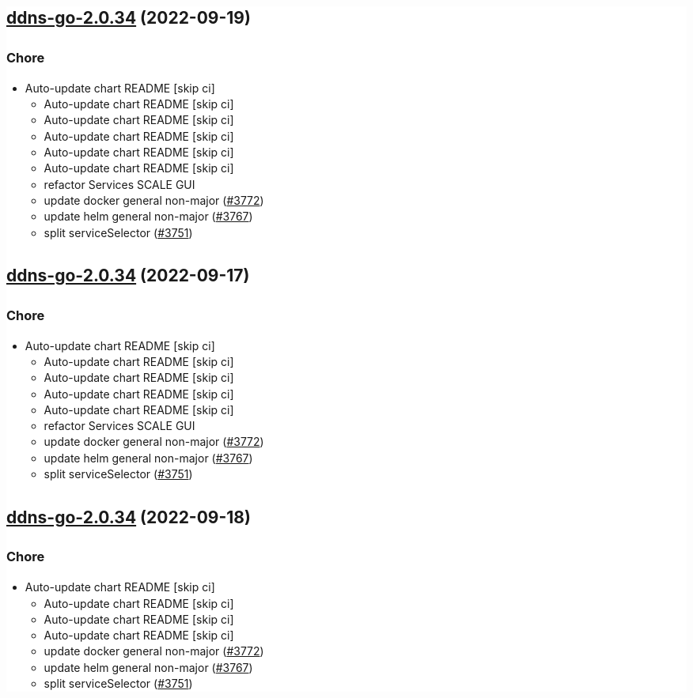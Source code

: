 


## [ddns-go-2.0.34](https://github.com/truecharts/charts/compare/ddns-go-2.0.33...ddns-go-2.0.34) (2022-09-19)

### Chore

- Auto-update chart README [skip ci]
  - Auto-update chart README [skip ci]
  - Auto-update chart README [skip ci]
  - Auto-update chart README [skip ci]
  - Auto-update chart README [skip ci]
  - Auto-update chart README [skip ci]
  - refactor Services SCALE GUI
  - update docker general non-major ([#3772](https://github.com/truecharts/charts/issues/3772))
  - update helm general non-major ([#3767](https://github.com/truecharts/charts/issues/3767))
  - split serviceSelector ([#3751](https://github.com/truecharts/charts/issues/3751))




## [ddns-go-2.0.34](https://github.com/truecharts/charts/compare/ddns-go-2.0.33...ddns-go-2.0.34) (2022-09-17)

### Chore

- Auto-update chart README [skip ci]
  - Auto-update chart README [skip ci]
  - Auto-update chart README [skip ci]
  - Auto-update chart README [skip ci]
  - Auto-update chart README [skip ci]
  - refactor Services SCALE GUI
  - update docker general non-major ([#3772](https://github.com/truecharts/charts/issues/3772))
  - update helm general non-major ([#3767](https://github.com/truecharts/charts/issues/3767))
  - split serviceSelector ([#3751](https://github.com/truecharts/charts/issues/3751))




## [ddns-go-2.0.34](https://github.com/truecharts/charts/compare/ddns-go-2.0.33...ddns-go-2.0.34) (2022-09-18)

### Chore

- Auto-update chart README [skip ci]
  - Auto-update chart README [skip ci]
  - Auto-update chart README [skip ci]
  - Auto-update chart README [skip ci]
  - update docker general non-major ([#3772](https://github.com/truecharts/charts/issues/3772))
  - update helm general non-major ([#3767](https://github.com/truecharts/charts/issues/3767))
  - split serviceSelector ([#3751](https://github.com/truecharts/charts/issues/3751))

